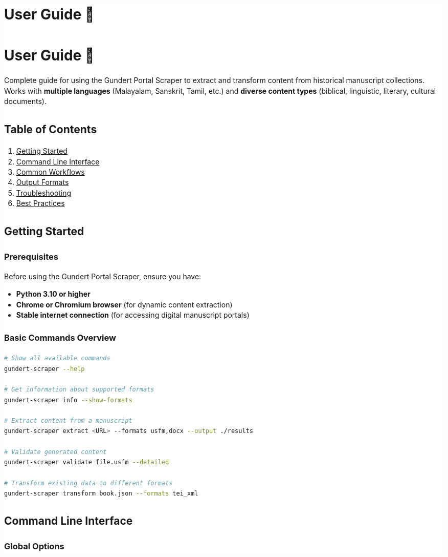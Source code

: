 # User Guide 📖

# User Guide 📖

Complete guide for using the Gundert Portal Scraper to extract and transform content from historical manuscript collections. Works with **multiple languages** (Malayalam, Sanskrit, Tamil, etc.) and **diverse content types** (biblical, linguistic, literary, cultural documents).

## Table of Contents

1. [Getting Started](#getting-started)
2. [Command Line Interface](#command-line-interface)
3. [Common Workflows](#common-workflows)
4. [Output Formats](#output-formats)
5. [Troubleshooting](#troubleshooting)
6. [Best Practices](#best-practices)

## Getting Started

### Prerequisites

Before using the Gundert Portal Scraper, ensure you have:

- **Python 3.10 or higher**
- **Chrome or Chromium browser** (for dynamic content extraction)
- **Stable internet connection** (for accessing digital manuscript portals)

### Basic Commands Overview

```bash
# Show all available commands
gundert-scraper --help

# Get information about supported formats
gundert-scraper info --show-formats

# Extract content from a manuscript
gundert-scraper extract <URL> --formats usfm,docx --output ./results

# Validate generated content
gundert-scraper validate file.usfm --detailed

# Transform existing data to different formats  
gundert-scraper transform book.json --formats tei_xml
```

## Command Line Interface

### Global Options
